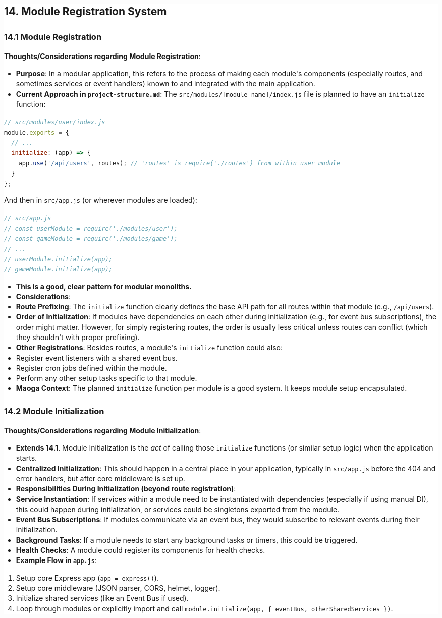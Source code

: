 ## 14. Module Registration System
### 14.1 Module Registration
**Thoughts/Considerations regarding Module Registration**:
* **Purpose**: In a modular application, this refers to the process of making each module's components (especially routes, and sometimes services or event handlers) known to and integrated with the main application.
* **Current Approach in `project-structure.md`**: The `src/modules/[module-name]/index.js` file is planned to have an `initialize` function:
```javascript
// src/modules/user/index.js
module.exports = {
  // ...
  initialize: (app) => {
    app.use('/api/users', routes); // 'routes' is require('./routes') from within user module
  }
};
```
And then in `src/app.js` (or wherever modules are loaded):
```javascript
// src/app.js
// const userModule = require('./modules/user');
// const gameModule = require('./modules/game');
// ...
// userModule.initialize(app);
// gameModule.initialize(app);
```
* **This is a good, clear pattern for modular monoliths.**
* **Considerations**:
* **Route Prefixing**: The `initialize` function clearly defines the base API path for all routes within that module (e.g., `/api/users`).
* **Order of Initialization**: If modules have dependencies on each other during initialization (e.g., for event bus subscriptions), the order might matter. However, for simply registering routes, the order is usually less critical unless routes can conflict (which they shouldn't with proper prefixing).
* **Other Registrations**: Besides routes, a module's `initialize` function could also:
* Register event listeners with a shared event bus.
* Register cron jobs defined within the module.
* Perform any other setup tasks specific to that module.
* **Maoga Context**: The planned `initialize` function per module is a good system. It keeps module setup encapsulated.

### 14.2 Module Initialization
**Thoughts/Considerations regarding Module Initialization**:
* **Extends 14.1**. Module Initialization is the *act* of calling those `initialize` functions (or similar setup logic) when the application starts.
* **Centralized Initialization**: This should happen in a central place in your application, typically in `src/app.js` before the 404 and error handlers, but after core middleware is set up.
* **Responsibilities During Initialization (beyond route registration)**:
* **Service Instantiation**: If services within a module need to be instantiated with dependencies (especially if using manual DI), this could happen during initialization, or services could be singletons exported from the module.
* **Event Bus Subscriptions**: If modules communicate via an event bus, they would subscribe to relevant events during their initialization.
* **Background Tasks**: If a module needs to start any background tasks or timers, this could be triggered.
* **Health Checks**: A module could register its components for health checks.
* **Example Flow in `app.js`**:
1.  Setup core Express app (`app = express()`).
2.  Setup core middleware (JSON parser, CORS, helmet, logger).
3.  Initialize shared services (like an Event Bus if used).
4.  Loop through modules or explicitly import and call `module.initialize(app, { eventBus, otherSharedServices })`.